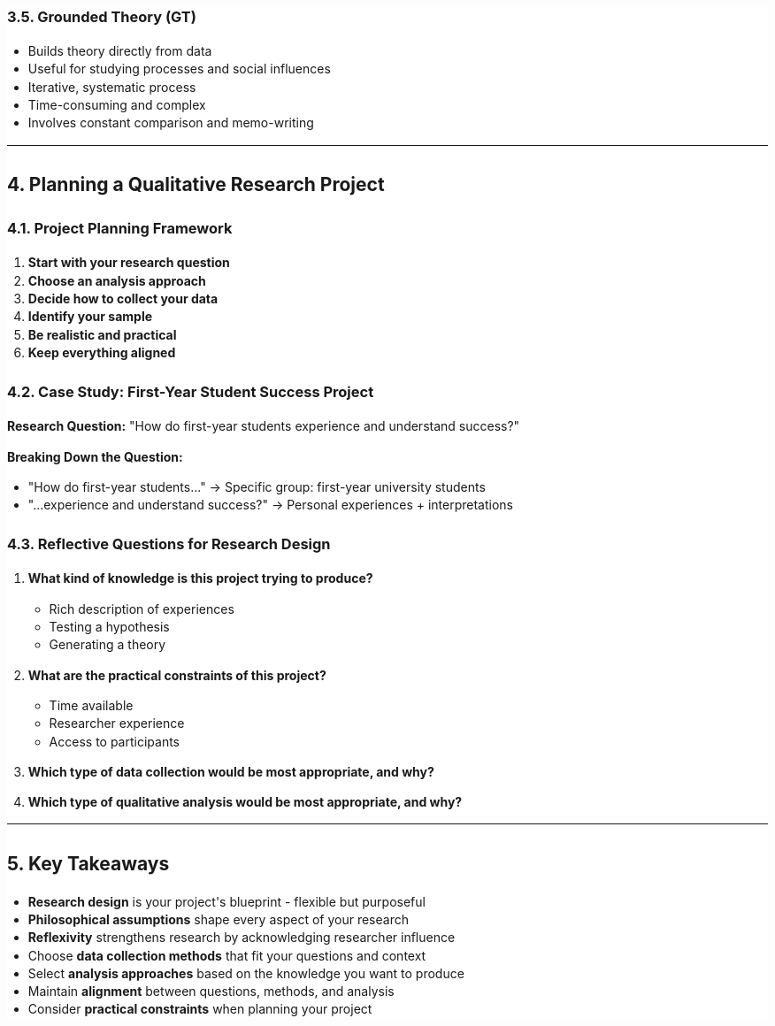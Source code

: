 ### 3.5. Grounded Theory (GT)

- Builds theory directly from data
- Useful for studying processes and social influences
- Iterative, systematic process
- Time-consuming and complex
- Involves constant comparison and memo-writing

---

## 4. Planning a Qualitative Research Project

### 4.1. Project Planning Framework

1. **Start with your research question**
2. **Choose an analysis approach**
3. **Decide how to collect your data**
4. **Identify your sample**
5. **Be realistic and practical**
6. **Keep everything aligned**

### 4.2. Case Study: First-Year Student Success Project

**Research Question:** "How do first-year students experience and understand success?"

**Breaking Down the Question:**

- "How do first-year students..." → Specific group: first-year university students
- "...experience and understand success?" → Personal experiences + interpretations

### 4.3. Reflective Questions for Research Design

1. **What kind of knowledge is this project trying to produce?**
   - Rich description of experiences
   - Testing a hypothesis  
   - Generating a theory

2. **What are the practical constraints of this project?**
   - Time available
   - Researcher experience
   - Access to participants

3. **Which type of data collection would be most appropriate, and why?**

4. **Which type of qualitative analysis would be most appropriate, and why?**

---

## 5. Key Takeaways

- **Research design** is your project's blueprint - flexible but purposeful
- **Philosophical assumptions** shape every aspect of your research
- **Reflexivity** strengthens research by acknowledging researcher influence
- Choose **data collection methods** that fit your questions and context
- Select **analysis approaches** based on the knowledge you want to produce
- Maintain **alignment** between questions, methods, and analysis
- Consider **practical constraints** when planning your project
